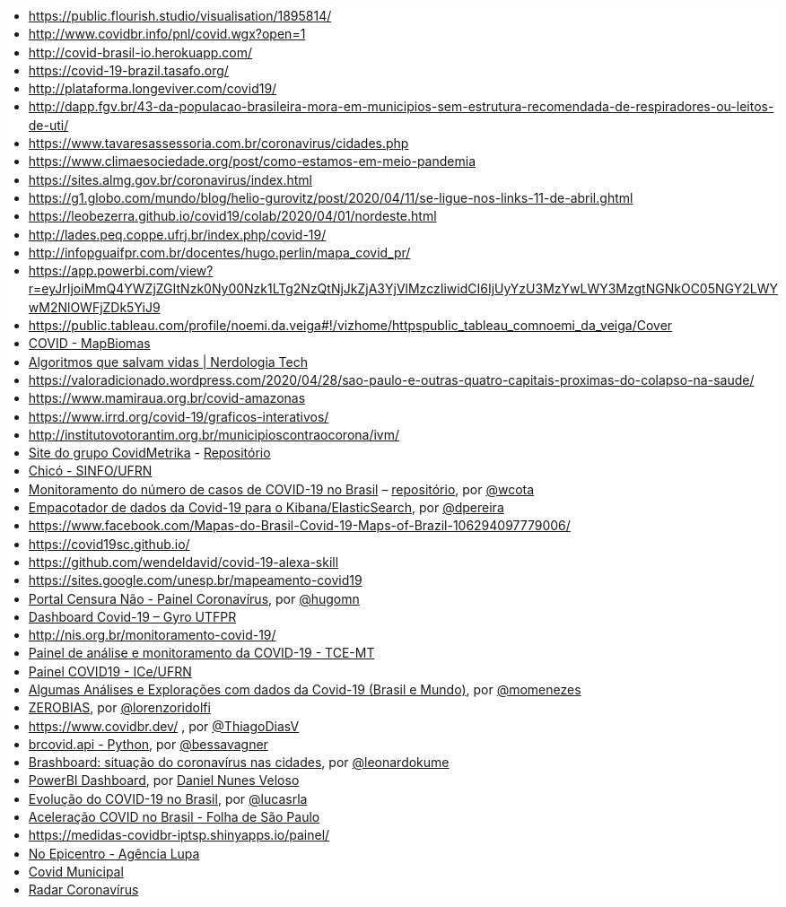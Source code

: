 - https://public.flourish.studio/visualisation/1895814/
- http://www.covidbr.info/pnl/covid.wgx?open=1
- http://covid-brasil-io.herokuapp.com/
- https://covid-19-brazil.tasafo.org/
- http://plataforma.longeviver.com/covid19/
- http://dapp.fgv.br/43-da-populacao-brasileira-mora-em-municipios-sem-estrutura-recomendada-de-respiradores-ou-leitos-de-uti/
- https://www.tavaresassessoria.com.br/coronavirus/cidades.php
- https://www.climaesociedade.org/post/como-estamos-em-meio-pandemia
- https://sites.almg.gov.br/coronavirus/index.html
- https://g1.globo.com/mundo/blog/helio-gurovitz/post/2020/04/11/se-ligue-nos-links-11-de-abril.ghtml
- https://leobezerra.github.io/covid19/colab/2020/04/01/nordeste.html
- http://lades.peq.coppe.ufrj.br/index.php/covid-19/
- http://infopguaifpr.com.br/docentes/hugo.perlin/mapa_covid_pr/
- https://app.powerbi.com/view?r=eyJrIjoiMmQ4YWZjZGItNzk0Ny00Nzk1LTg2NzQtNjJkZjA3YjVlMzczIiwidCI6IjUyYzU3MzYwLWY3MzgtNGNkOC05NGY2LWYwM2NlOWFjZDk5YiJ9
- https://public.tableau.com/profile/noemi.da.veiga#!/vizhome/httpspublic_tableau_comnoemi_da_veiga/Cover
- [COVID - MapBiomas](https://covid.mapbiomas.org/)
- [Algoritmos que salvam vidas | Nerdologia Tech](https://www.youtube.com/watch?v=m0ibiy-NX9c)
- https://valoradicionado.wordpress.com/2020/04/28/sao-paulo-e-outras-quatro-capitais-proximas-do-colapso-na-saude/
- https://www.mamiraua.org.br/covid-amazonas
- https://www.irrd.org/covid-19/graficos-interativos/
- http://institutovotorantim.org.br/municipioscontraocorona/ivm/
- [Site do grupo CovidMetrika](https://www.ufrgs.br/covidmetrika/) - [Repositório](https://github.com/CovidMetrika)
- [Chicó - SINFO/UFRN](https://chico.ufrn.br/)
- [Monitoramento do número de casos de COVID-19 no Brasil](https://covid19br.wcota.me/) – [repositório](https://github.com/wcota/covid19br), por [@wcota](https://github.com/wcota)
- [Empacotador de dados da Covid-19 para o Kibana/ElasticSearch](https://github.com/dpereira/es-covid19-br), por [@dpereira](https://github.com/dpereira)
- https://www.facebook.com/Mapas-do-Brasil-Covid-19-Maps-of-Brazil-106294097779006/
- https://covid19sc.github.io/
- https://github.com/wendeldavid/covid-19-alexa-skill
- https://sites.google.com/unesp.br/mapeamento-covid19
- [Portal Censura Não - Painel Coronavírus](https://www.censuranao.com), por [@hugomn](https://github.com/hugomn)
- [Dashboard Covid-19 – Gyro UTFPR](https://projetogyro.pythonanywhere.com/)
- http://nis.org.br/monitoramento-covid-19/
- [Painel de análise e monitoramento da COVID-19 - TCE-MT](https://covid.tce.mt.gov.br/extensions/covid/painel-brasil.html)
- [Painel COVID19 - ICe/UFRN](https://neuro.ufrn.br/covid19)
- [Algumas Análises e Explorações com dados da Covid-19 (Brasil e Mundo)](https://momenezes.github.io/covid19/), por [@momenezes](https://github.com/momenezes/covid19)
- [ZEROBIAS](https://zerobias.info), por [@lorenzoridolfi](https://github.com/lorenzoridolfi)
- https://www.covidbr.dev/ , por [@ThiagoDiasV](https://github.com/ThiagoDiasV)
- [brcovid.api - Python](https://github.com/bessavagner/brcovid), por [@bessavagner](https://github.com/bessavagner)
- [Brashboard: situação do coronavírus nas cidades](https://brashboard.herokuapp.com/), por [@leonardokume](https://github.com/leonardokume/brashboard)
- [PowerBI Dashboard](https://app.powerbi.com/view?r=eyJrIjoiYzI5NDhkMjAtMTQ0Zi00M2M4LTg3ZjYtZTBiMjE4YjIxN2FkIiwidCI6IjA5MTA3NGQ0LTM2ZmEtNDMwZS1hYWJmLWVlMGMyYTY0ZDVlNyIsImMiOjl9&fbclid=IwAR29m-WahjM89A1v5AIYCnDOLE6V_WGZSiqRKRfdGH33w3b6d4zzqVamM6s), por [Daniel Nunes Veloso](https://www.linkedin.com/in/daniel-nunes-veloso-75b105a7/)
- [Evolução do COVID-19 no Brasil](https://lucasrla.github.io/covid-19-brasil/), por [@lucasrla](https://github.com/lucasrla)
- [Aceleração COVID no Brasil - Folha de São Paulo](https://arte.folha.uol.com.br/equilibrioesaude/2020/aceleracao-covid-no-brasil/)
- https://medidas-covidbr-iptsp.shinyapps.io/painel/
- [No Epicentro - Agência Lupa](https://piaui.folha.uol.com.br/lupa/epicentro/)
- [Covid Municipal](https://github.com/covidmunicipal)
- [Radar Coronavírus](https://irara.covidmunicipal.live/)